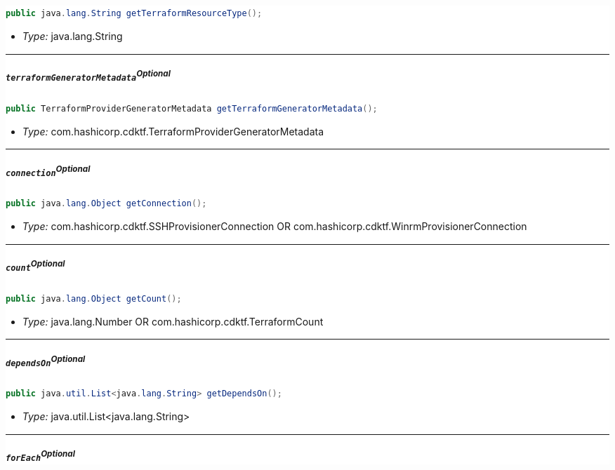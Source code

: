 ```java
public java.lang.String getTerraformResourceType();
```

- *Type:* java.lang.String

---

##### `terraformGeneratorMetadata`<sup>Optional</sup> <a name="terraformGeneratorMetadata" id="@cdktf/provider-vsphere.customAttribute.CustomAttribute.property.terraformGeneratorMetadata"></a>

```java
public TerraformProviderGeneratorMetadata getTerraformGeneratorMetadata();
```

- *Type:* com.hashicorp.cdktf.TerraformProviderGeneratorMetadata

---

##### `connection`<sup>Optional</sup> <a name="connection" id="@cdktf/provider-vsphere.customAttribute.CustomAttribute.property.connection"></a>

```java
public java.lang.Object getConnection();
```

- *Type:* com.hashicorp.cdktf.SSHProvisionerConnection OR com.hashicorp.cdktf.WinrmProvisionerConnection

---

##### `count`<sup>Optional</sup> <a name="count" id="@cdktf/provider-vsphere.customAttribute.CustomAttribute.property.count"></a>

```java
public java.lang.Object getCount();
```

- *Type:* java.lang.Number OR com.hashicorp.cdktf.TerraformCount

---

##### `dependsOn`<sup>Optional</sup> <a name="dependsOn" id="@cdktf/provider-vsphere.customAttribute.CustomAttribute.property.dependsOn"></a>

```java
public java.util.List<java.lang.String> getDependsOn();
```

- *Type:* java.util.List<java.lang.String>

---

##### `forEach`<sup>Optional</sup> <a name="forEach" id="@cdktf/provider-vsphere.customAttribute.CustomAttribute.property.forEach"></a>
